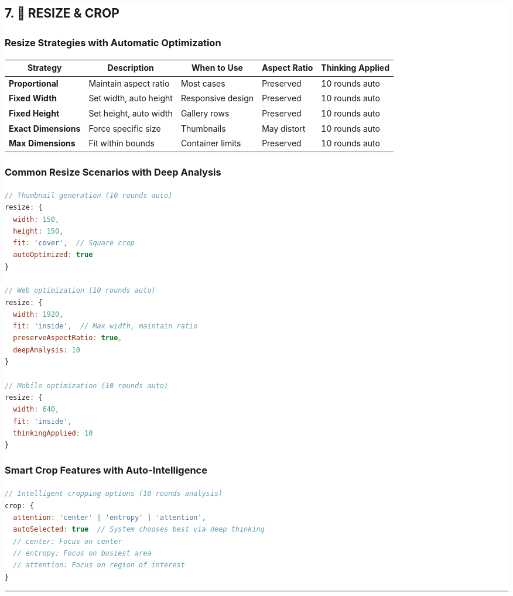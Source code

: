 
<a id="7-📐-resize--crop"></a>

## 7. 📐 RESIZE & CROP

### Resize Strategies with Automatic Optimization

| Strategy | Description | When to Use | Aspect Ratio | Thinking Applied |
|----------|-------------|-------------|--------------|------------------|
| **Proportional** | Maintain aspect ratio | Most cases | Preserved | 10 rounds auto |
| **Fixed Width** | Set width, auto height | Responsive design | Preserved | 10 rounds auto |
| **Fixed Height** | Set height, auto width | Gallery rows | Preserved | 10 rounds auto |
| **Exact Dimensions** | Force specific size | Thumbnails | May distort | 10 rounds auto |
| **Max Dimensions** | Fit within bounds | Container limits | Preserved | 10 rounds auto |

### Common Resize Scenarios with Deep Analysis

```javascript
// Thumbnail generation (10 rounds auto)
resize: {
  width: 150,
  height: 150,
  fit: 'cover',  // Square crop
  autoOptimized: true
}

// Web optimization (10 rounds auto)
resize: {
  width: 1920,
  fit: 'inside',  // Max width, maintain ratio
  preserveAspectRatio: true,
  deepAnalysis: 10
}

// Mobile optimization (10 rounds auto)
resize: {
  width: 640,
  fit: 'inside',
  thinkingApplied: 10
}
```

### Smart Crop Features with Auto-Intelligence

```javascript
// Intelligent cropping options (10 rounds analysis)
crop: {
  attention: 'center' | 'entropy' | 'attention',
  autoSelected: true  // System chooses best via deep thinking
  // center: Focus on center
  // entropy: Focus on busiest area
  // attention: Focus on region of interest
}
```

---